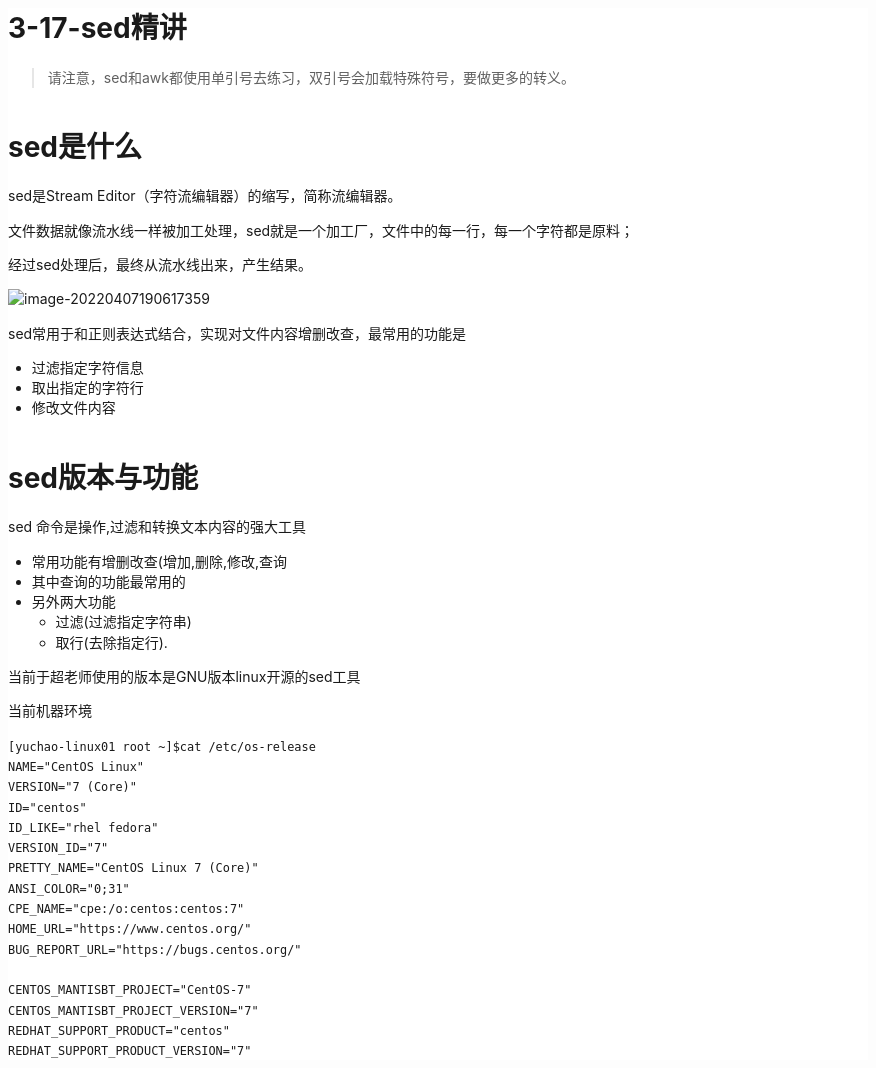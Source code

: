 # 3-17-sed精讲

> 请注意，sed和awk都使用单引号去练习，双引号会加载特殊符号，要做更多的转义。

# sed是什么

sed是Stream Editor（字符流编辑器）的缩写，简称流编辑器。

文件数据就像流水线一样被加工处理，sed就是一个加工厂，文件中的每一行，每一个字符都是原料；

经过sed处理后，最终从流水线出来，产生结果。

![image-20220407190617359](http://book.bikongge.com/sre/2024-linux/image-20220407190617359.png)

sed常用于和正则表达式结合，实现对文件内容增删改查，最常用的功能是

- 过滤指定字符信息
- 取出指定的字符行
- 修改文件内容

# sed版本与功能

sed 命令是操作,过滤和转换文本内容的强大工具

- 常用功能有增删改查(增加,删除,修改,查询
- 其中查询的功能最常用的
- 另外两大功能
  - 过滤(过滤指定字符串)
  - 取行(去除指定行).

当前于超老师使用的版本是GNU版本linux开源的sed工具

当前机器环境

```
[yuchao-linux01 root ~]$cat /etc/os-release
NAME="CentOS Linux"
VERSION="7 (Core)"
ID="centos"
ID_LIKE="rhel fedora"
VERSION_ID="7"
PRETTY_NAME="CentOS Linux 7 (Core)"
ANSI_COLOR="0;31"
CPE_NAME="cpe:/o:centos:centos:7"
HOME_URL="https://www.centos.org/"
BUG_REPORT_URL="https://bugs.centos.org/"

CENTOS_MANTISBT_PROJECT="CentOS-7"
CENTOS_MANTISBT_PROJECT_VERSION="7"
REDHAT_SUPPORT_PRODUCT="centos"
REDHAT_SUPPORT_PRODUCT_VERSION="7"
```
